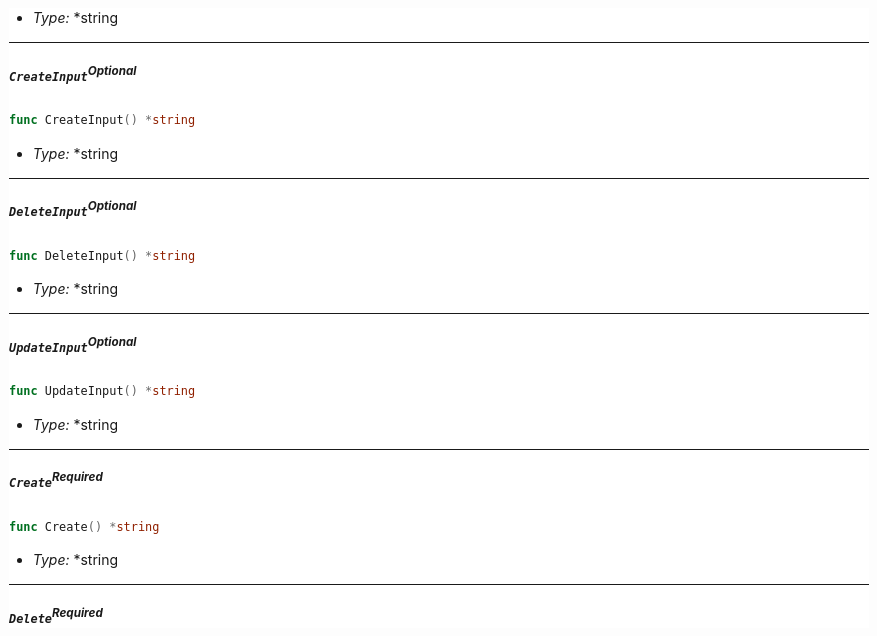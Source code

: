 - *Type:* *string

---

##### `CreateInput`<sup>Optional</sup> <a name="CreateInput" id="rhizo-co-terraform-provider-oci.corePublicIpPoolCapacity.CorePublicIpPoolCapacityTimeoutsOutputReference.property.createInput"></a>

```go
func CreateInput() *string
```

- *Type:* *string

---

##### `DeleteInput`<sup>Optional</sup> <a name="DeleteInput" id="rhizo-co-terraform-provider-oci.corePublicIpPoolCapacity.CorePublicIpPoolCapacityTimeoutsOutputReference.property.deleteInput"></a>

```go
func DeleteInput() *string
```

- *Type:* *string

---

##### `UpdateInput`<sup>Optional</sup> <a name="UpdateInput" id="rhizo-co-terraform-provider-oci.corePublicIpPoolCapacity.CorePublicIpPoolCapacityTimeoutsOutputReference.property.updateInput"></a>

```go
func UpdateInput() *string
```

- *Type:* *string

---

##### `Create`<sup>Required</sup> <a name="Create" id="rhizo-co-terraform-provider-oci.corePublicIpPoolCapacity.CorePublicIpPoolCapacityTimeoutsOutputReference.property.create"></a>

```go
func Create() *string
```

- *Type:* *string

---

##### `Delete`<sup>Required</sup> <a name="Delete" id="rhizo-co-terraform-provider-oci.corePublicIpPoolCapacity.CorePublicIpPoolCapacityTimeoutsOutputReference.property.delete"></a>
